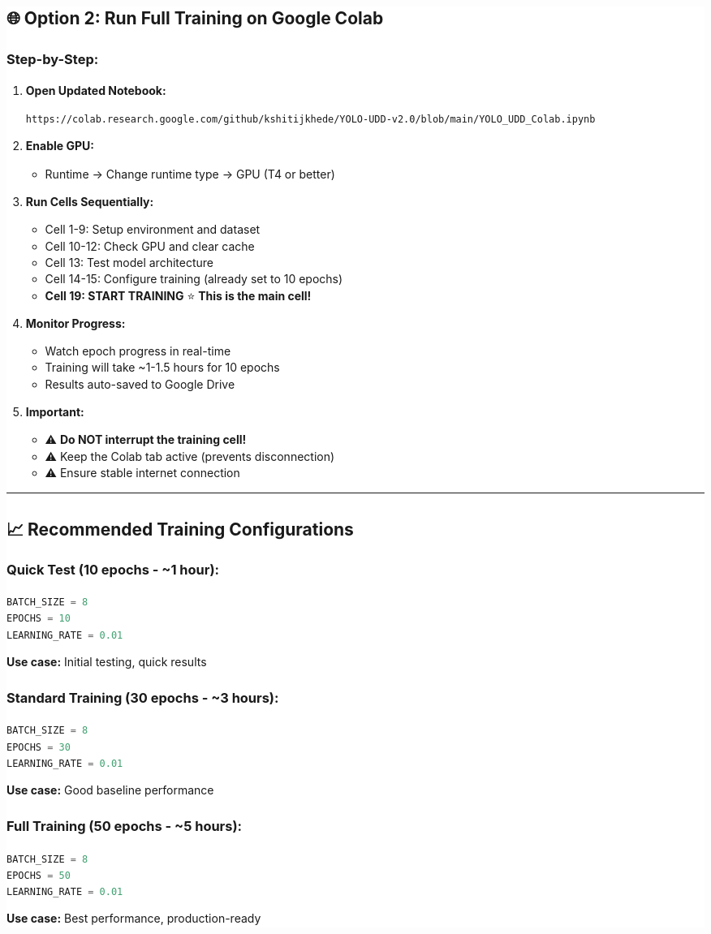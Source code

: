 
## 🌐 Option 2: Run Full Training on Google Colab

### Step-by-Step:

1. **Open Updated Notebook:**
   ```
   https://colab.research.google.com/github/kshitijkhede/YOLO-UDD-v2.0/blob/main/YOLO_UDD_Colab.ipynb
   ```

2. **Enable GPU:**
   - Runtime → Change runtime type → GPU (T4 or better)

3. **Run Cells Sequentially:**
   - Cell 1-9: Setup environment and dataset
   - Cell 10-12: Check GPU and clear cache
   - Cell 13: Test model architecture
   - Cell 14-15: Configure training (already set to 10 epochs)
   - **Cell 19: START TRAINING** ⭐ **This is the main cell!**

4. **Monitor Progress:**
   - Watch epoch progress in real-time
   - Training will take ~1-1.5 hours for 10 epochs
   - Results auto-saved to Google Drive

5. **Important:** 
   - ⚠️ **Do NOT interrupt the training cell!**
   - ⚠️ Keep the Colab tab active (prevents disconnection)
   - ⚠️ Ensure stable internet connection

---

## 📈 Recommended Training Configurations

### Quick Test (10 epochs - ~1 hour):
```python
BATCH_SIZE = 8
EPOCHS = 10
LEARNING_RATE = 0.01
```
**Use case:** Initial testing, quick results

### Standard Training (30 epochs - ~3 hours):
```python
BATCH_SIZE = 8
EPOCHS = 30
LEARNING_RATE = 0.01
```
**Use case:** Good baseline performance

### Full Training (50 epochs - ~5 hours):
```python
BATCH_SIZE = 8
EPOCHS = 50
LEARNING_RATE = 0.01
```
**Use case:** Best performance, production-ready
